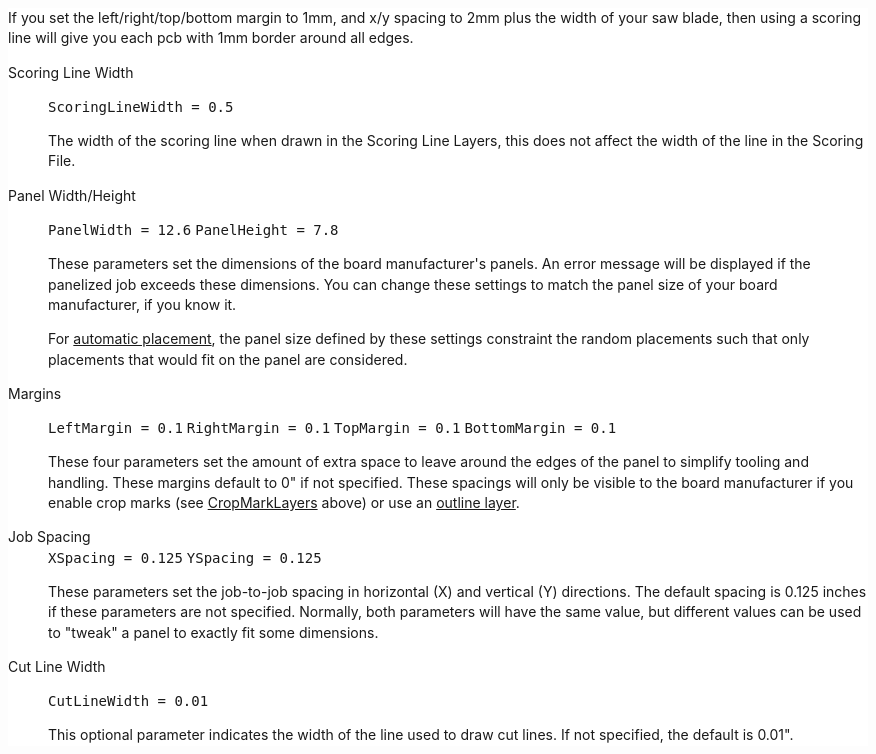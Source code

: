 If you set the left/right/top/bottom margin to 1mm, and x/y spacing to 2mm plus the width of your saw blade, then using a scoring line will give you each pcb with 1mm border around all edges.
</dd>

<a name="ScoringLineWidth"><dt>Scoring Line Width</dt></a>
<dd><tt>ScoringLineWidth = 0.5</tt>

The width of the scoring line when drawn in the Scoring Line Layers, this does not affect the width of the line in the Scoring File.
</dd>

<a name="PanelWidthHeight"><dt>Panel Width/Height</dt></a>

<dd><tt>PanelWidth = 12.6</tt>  
<tt>PanelHeight = 7.8</tt>

These parameters set the dimensions of the board manufacturer's panels. An error message will be displayed if the panelized job exceeds these dimensions. You can change these settings to match the panel size of your board manufacturer, if you know it.

For [automatic placement](autosearch.html), the panel size defined by these settings constraint the random placements such that only placements that would fit on the panel are considered.

</dd>

<a name="Margins"><dt>Margins</dt></a>

<dd><tt>LeftMargin = 0.1</tt>  
<tt>RightMargin = 0.1</tt>  
<tt>TopMargin = 0.1</tt>  
<tt>BottomMargin = 0.1</tt>

These four parameters set the amount of extra space to leave around the edges of the panel to simplify tooling and handling. These margins default to 0" if not specified. These spacings will only be visible to the board manufacturer if you enable crop marks (see [CropMarkLayers](#CropMarkLayers) above) or use an [outline layer](#OutlineLayerFile).<a name="JobSpacing"></a>

</dd>

<dt><a name="JobSpacing">Job Spacing</a></dt>

<dd><tt>XSpacing = 0.125</tt>  
<tt>YSpacing = 0.125</tt>

These parameters set the job-to-job spacing in horizontal (X) and vertical (Y) directions. The default spacing is 0.125 inches if these parameters are not specified. Normally, both parameters will have the same value, but different values can be used to "tweak" a panel to exactly fit some dimensions.

</dd>

<a name="CutLineWidth"><dt>Cut Line Width</dt></a>

<dd><tt>CutLineWidth = 0.01</tt>

This optional parameter indicates the width of the line used to draw cut lines. If not specified, the default is 0.01".

</dd>
